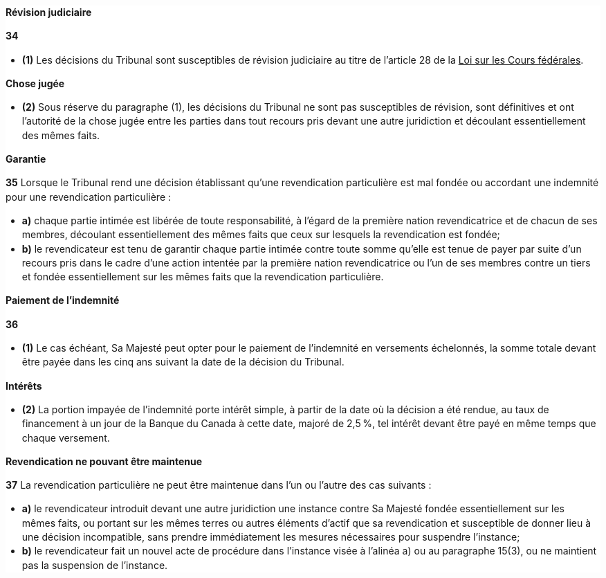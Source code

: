 


**Révision judiciaire**

**34** 

- **(1)** Les décisions du Tribunal sont susceptibles de révision judiciaire au titre de l’article 28 de la [Loi sur les Cours fédérales](/fr/Lois/Lois%20révisées%20du%20Canada/F/F-7.md).

**Chose jugée**

- **(2)** Sous réserve du paragraphe (1), les décisions du Tribunal ne sont pas susceptibles de révision, sont définitives et ont l’autorité de la chose jugée entre les parties dans tout recours pris devant une autre juridiction et découlant essentiellement des mêmes faits.




**Garantie**

**35** Lorsque le Tribunal rend une décision établissant qu’une revendication particulière est mal fondée ou accordant une indemnité pour une revendication particulière :
- **a)** chaque partie intimée est libérée de toute responsabilité, à l’égard de la première nation revendicatrice et de chacun de ses membres, découlant essentiellement des mêmes faits que ceux sur lesquels la revendication est fondée;
- **b)** le revendicateur est tenu de garantir chaque partie intimée contre toute somme qu’elle est tenue de payer par suite d’un recours pris dans le cadre d’une action intentée par la première nation revendicatrice ou l’un de ses membres contre un tiers et fondée essentiellement sur les mêmes faits que la revendication particulière.




**Paiement de l’indemnité**

**36** 

- **(1)** Le cas échéant, Sa Majesté peut opter pour le paiement de l’indemnité en versements échelonnés, la somme totale devant être payée dans les cinq ans suivant la date de la décision du Tribunal.

**Intérêts**

- **(2)** La portion impayée de l’indemnité porte intérêt simple, à partir de la date où la décision a été rendue, au taux de financement à un jour de la Banque du Canada à cette date, majoré de 2,5 %, tel intérêt devant être payé en même temps que chaque versement.




**Revendication ne pouvant être maintenue**

**37** La revendication particulière ne peut être maintenue dans l’un ou l’autre des cas suivants :
- **a)** le revendicateur introduit devant une autre juridiction une instance contre Sa Majesté fondée essentiellement sur les mêmes faits, ou portant sur les mêmes terres ou autres éléments d’actif que sa revendication et susceptible de donner lieu à une décision incompatible, sans prendre immédiatement les mesures nécessaires pour suspendre l’instance;
- **b)** le revendicateur fait un nouvel acte de procédure dans l’instance visée à l’alinéa a) ou au paragraphe 15(3), ou ne maintient pas la suspension de l’instance.



